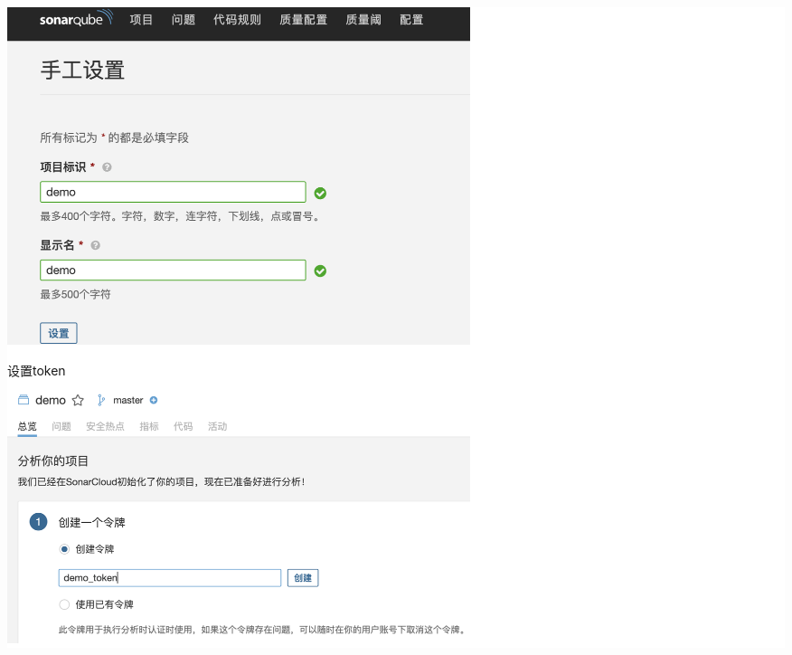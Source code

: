 <img src="assets/image-20230316151103136.png" alt="image-20230316151103136" style="zoom:50%;" />

设置token

<img src="assets/image-20230316151212072.png" alt="image-20230316151212072" style="zoom:50%;" />
